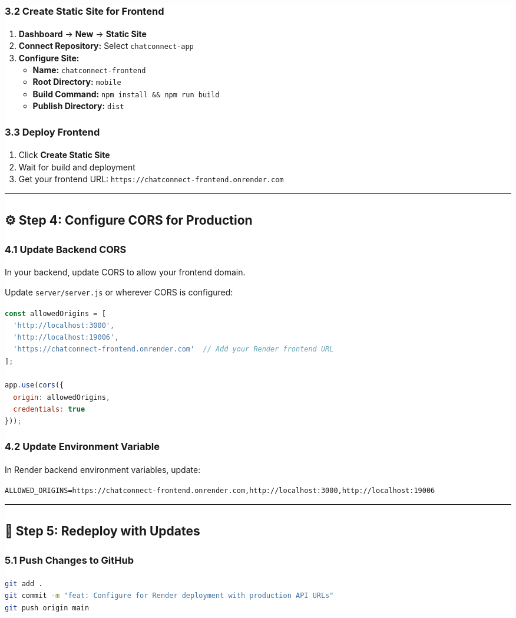 ### 3.2 Create Static Site for Frontend
1. **Dashboard** → **New** → **Static Site**
2. **Connect Repository:** Select `chatconnect-app`
3. **Configure Site:**
   - **Name:** `chatconnect-frontend`
   - **Root Directory:** `mobile`
   - **Build Command:** `npm install && npm run build`
   - **Publish Directory:** `dist`

### 3.3 Deploy Frontend
1. Click **Create Static Site**
2. Wait for build and deployment
3. Get your frontend URL: `https://chatconnect-frontend.onrender.com`

---

## ⚙️ Step 4: Configure CORS for Production

### 4.1 Update Backend CORS
In your backend, update CORS to allow your frontend domain.

Update `server/server.js` or wherever CORS is configured:
```javascript
const allowedOrigins = [
  'http://localhost:3000',
  'http://localhost:19006',
  'https://chatconnect-frontend.onrender.com'  // Add your Render frontend URL
];

app.use(cors({
  origin: allowedOrigins,
  credentials: true
}));
```

### 4.2 Update Environment Variable
In Render backend environment variables, update:
```env
ALLOWED_ORIGINS=https://chatconnect-frontend.onrender.com,http://localhost:3000,http://localhost:19006
```

---

## 🔄 Step 5: Redeploy with Updates

### 5.1 Push Changes to GitHub
```bash
git add .
git commit -m "feat: Configure for Render deployment with production API URLs"
git push origin main
```
